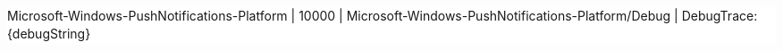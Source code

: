 Microsoft-Windows-PushNotifications-Platform  |  10000     |  Microsoft-Windows-PushNotifications-Platform/Debug        |  DebugTrace: {debugString}